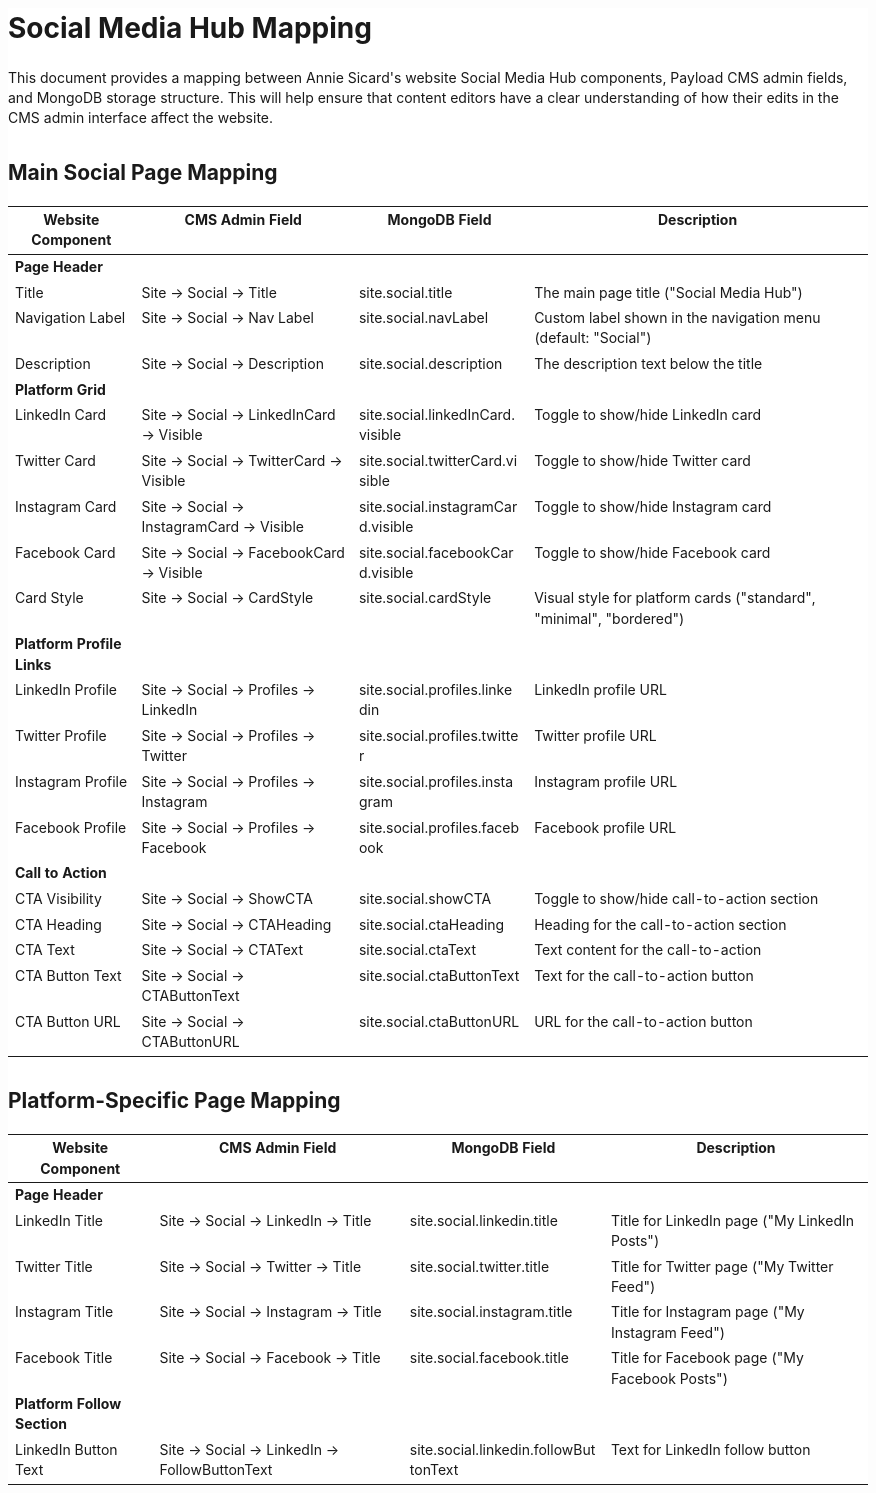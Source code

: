 # Social Media Hub Mapping

This document provides a mapping between Annie Sicard's website Social Media Hub components, Payload CMS admin fields, and MongoDB storage structure. This will help ensure that content editors have a clear understanding of how their edits in the CMS admin interface affect the website.

## Main Social Page Mapping

| Website Component | CMS Admin Field | MongoDB Field | Description |
|------------------|-----------------|---------------|-------------|
| **Page Header** |  |  | |
| Title | Site → Social → Title | site.social.title | The main page title ("Social Media Hub") |
| Navigation Label | Site → Social → Nav Label | site.social.navLabel | Custom label shown in the navigation menu (default: "Social") |
| Description | Site → Social → Description | site.social.description | The description text below the title |
| **Platform Grid** |  |  | |
| LinkedIn Card | Site → Social → LinkedInCard → Visible | site.social.linkedInCard.visible | Toggle to show/hide LinkedIn card |
| Twitter Card | Site → Social → TwitterCard → Visible | site.social.twitterCard.visible | Toggle to show/hide Twitter card |
| Instagram Card | Site → Social → InstagramCard → Visible | site.social.instagramCard.visible | Toggle to show/hide Instagram card |
| Facebook Card | Site → Social → FacebookCard → Visible | site.social.facebookCard.visible | Toggle to show/hide Facebook card |
| Card Style | Site → Social → CardStyle | site.social.cardStyle | Visual style for platform cards ("standard", "minimal", "bordered") |
| **Platform Profile Links** |  |  | |
| LinkedIn Profile | Site → Social → Profiles → LinkedIn | site.social.profiles.linkedin | LinkedIn profile URL |
| Twitter Profile | Site → Social → Profiles → Twitter | site.social.profiles.twitter | Twitter profile URL |
| Instagram Profile | Site → Social → Profiles → Instagram | site.social.profiles.instagram | Instagram profile URL |
| Facebook Profile | Site → Social → Profiles → Facebook | site.social.profiles.facebook | Facebook profile URL |
| **Call to Action** |  |  | |
| CTA Visibility | Site → Social → ShowCTA | site.social.showCTA | Toggle to show/hide call-to-action section |
| CTA Heading | Site → Social → CTAHeading | site.social.ctaHeading | Heading for the call-to-action section |
| CTA Text | Site → Social → CTAText | site.social.ctaText | Text content for the call-to-action |
| CTA Button Text | Site → Social → CTAButtonText | site.social.ctaButtonText | Text for the call-to-action button |
| CTA Button URL | Site → Social → CTAButtonURL | site.social.ctaButtonURL | URL for the call-to-action button |

## Platform-Specific Page Mapping

| Website Component | CMS Admin Field | MongoDB Field | Description |
|------------------|-----------------|---------------|-------------|
| **Page Header** |  |  | |
| LinkedIn Title | Site → Social → LinkedIn → Title | site.social.linkedin.title | Title for LinkedIn page ("My LinkedIn Posts") |
| Twitter Title | Site → Social → Twitter → Title | site.social.twitter.title | Title for Twitter page ("My Twitter Feed") |
| Instagram Title | Site → Social → Instagram → Title | site.social.instagram.title | Title for Instagram page ("My Instagram Feed") |
| Facebook Title | Site → Social → Facebook → Title | site.social.facebook.title | Title for Facebook page ("My Facebook Posts") |
| **Platform Follow Section** |  |  | |
| LinkedIn Button Text | Site → Social → LinkedIn → FollowButtonText | site.social.linkedin.followButtonText | Text for LinkedIn follow button |